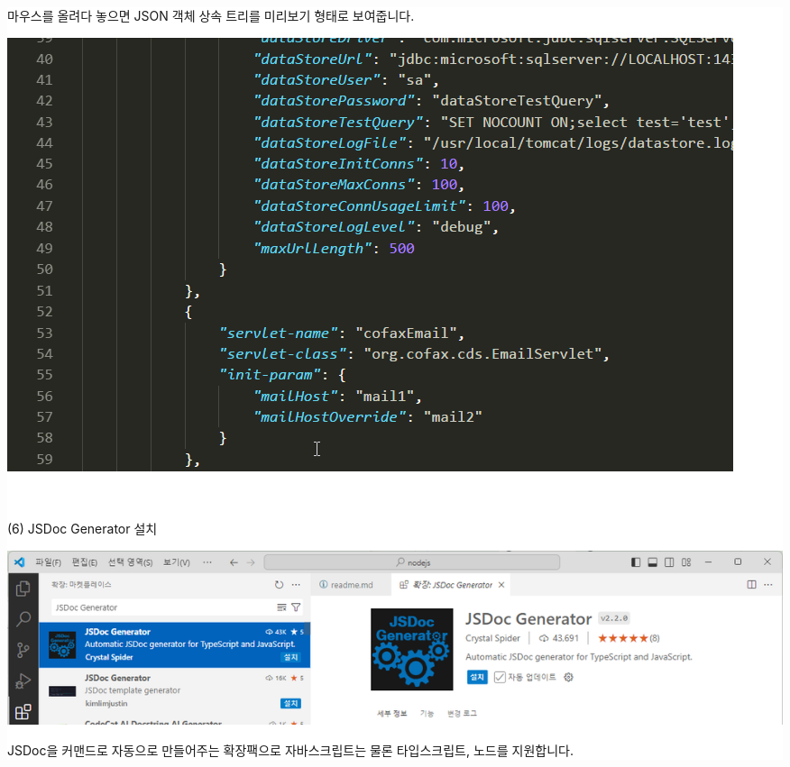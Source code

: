 마우스를 올려다 놓으면 JSON 객체 상속 트리를 미리보기 형태로 보여줍니다.

![JSON Helper](./images/JSONHelper.gif)

<br>

(6) JSDoc Generator 설치

![JSDoc Generator](./images/vscode_extension06.png)

JSDoc을 커맨드로 자동으로 만들어주는 확장팩으로 자바스크립트는 물론 타입스크립트, 노드를 지원합니다.
